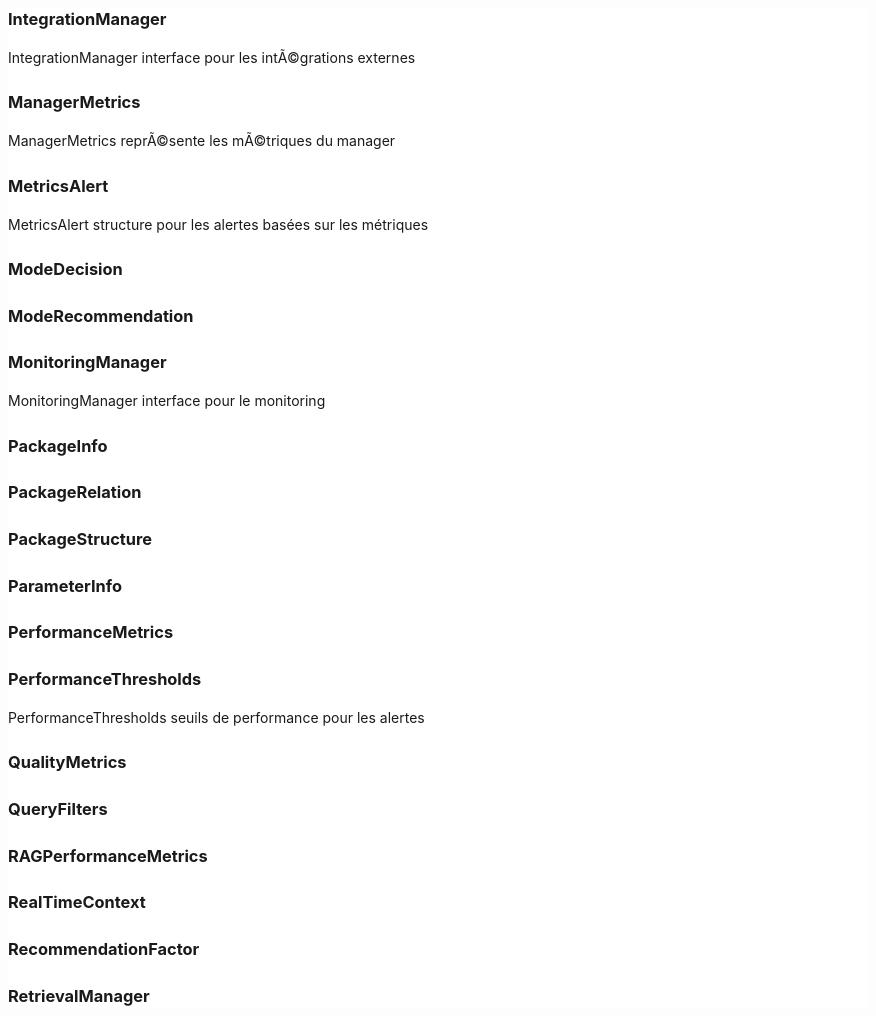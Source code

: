 ### IntegrationManager

IntegrationManager interface pour les intÃ©grations externes


### ManagerMetrics

ManagerMetrics reprÃ©sente les mÃ©triques du manager


### MetricsAlert

MetricsAlert structure pour les alertes basées sur les métriques


### ModeDecision

### ModeRecommendation

### MonitoringManager

MonitoringManager interface pour le monitoring


### PackageInfo

### PackageRelation

### PackageStructure

### ParameterInfo

### PerformanceMetrics

### PerformanceThresholds

PerformanceThresholds seuils de performance pour les alertes


### QualityMetrics

### QueryFilters

### RAGPerformanceMetrics

### RealTimeContext

### RecommendationFactor

### RetrievalManager
